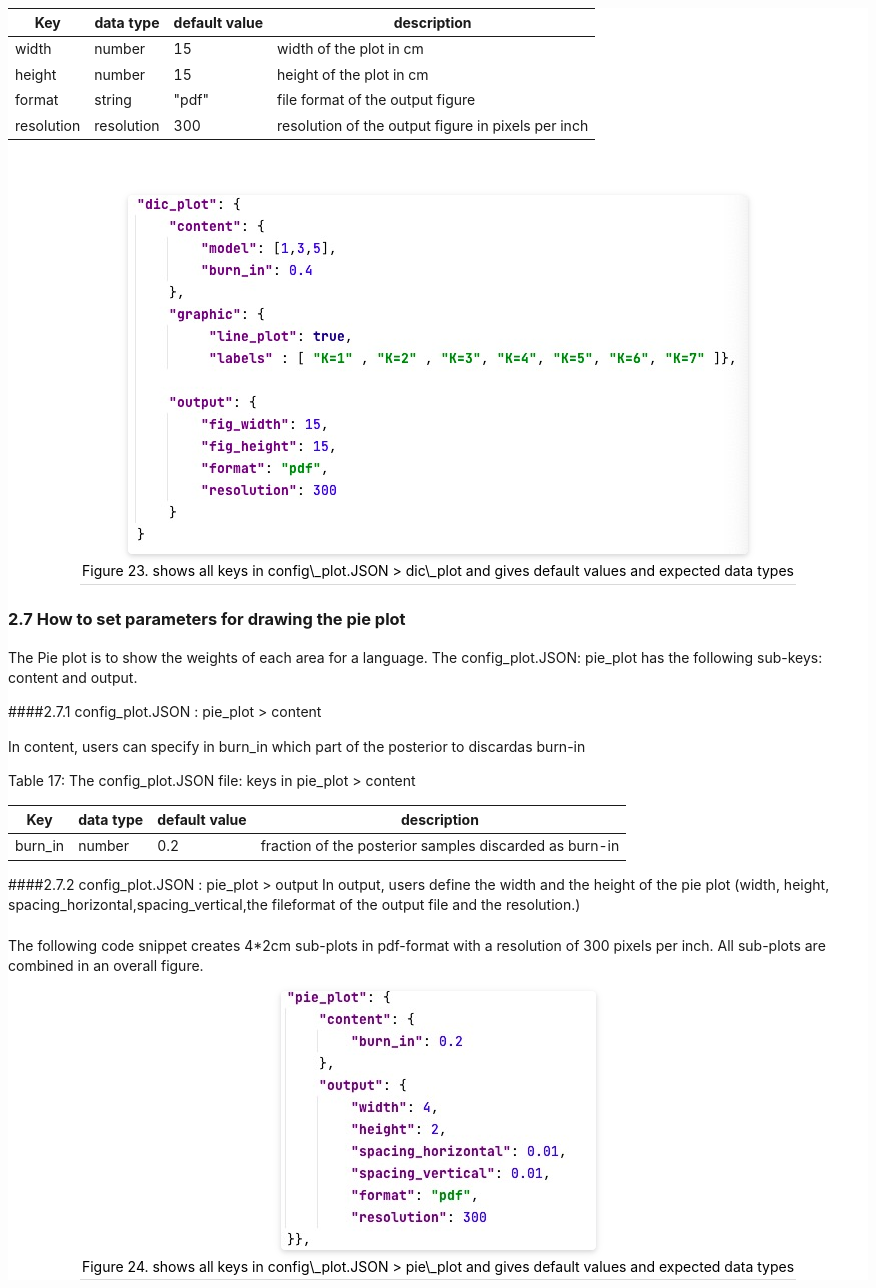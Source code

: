 |Key| data type|default value| description
| -----------| ---------|-----| ----|
|width|number|15| width of the plot in cm|
|height|number|15|  height of the plot in cm|
|format|string|"pdf"|file format of the output figure|
|resolution|resolution|300|resolution of the output figure in pixels per inch|

<br>
<br>
<center>
    <img style="border-radius: 0.3125em;
    box-shadow: 0 2px 4px 0 rgba(34,36,38,.12),0 2px 10px 0 rgba(34,36,38,.08);" 
    src="images/dic.jpg">
    <br>
    <div style="color:orange; border-bottom: 1px solid #d9d9d9;
    display: inline-block;
    color: black;
    padding: 2px;">Figure 23. shows all keys in config\_plot.JSON > dic\_plot  and gives default values and expected data types</div>
</center>

### 2.7 How to set parameters for drawing the pie plot <a name="configpie"></a>
The Pie plot is to show the weights of each area for a language. The config\_plot.JSON: pie\_plot has the following sub-keys: content and output.

####2.7.1 config_plot.JSON : pie\_plot > content

In content, users can specify in burn_in which part of the posterior to discardas burn-in

Table 17: The config_plot.JSON file: keys in pie\_plot > content

|Key| data type|default value| description
| -----------| ---------|-----| ----|
|burn_in|number|0.2| fraction of the posterior samples discarded as burn-in|

####2.7.2 config_plot.JSON : pie\_plot > output
In output, users define the width and the height of the pie plot (width, height, spacing\_horizontal,spacing\_vertical,the fileformat of the output file and the resolution.) 
<br/>
<br/>
The following code snippet creates 4*2cm sub-plots in pdf-format with a resolution of 300 pixels per inch. All sub-plots are combined in an overall
figure.

<center>
    <img style="border-radius: 0.3125em;
    box-shadow: 0 2px 4px 0 rgba(34,36,38,.12),0 2px 10px 0 rgba(34,36,38,.08);" 
    src="images/pie.jpg">
    <br>
    <div style="color:orange; border-bottom: 1px solid #d9d9d9;
    display: inline-block;
    color: black;
    padding: 2px;">Figure 24. shows all keys in config\_plot.JSON > pie\_plot  and gives default values and expected data types</div>
</center>
